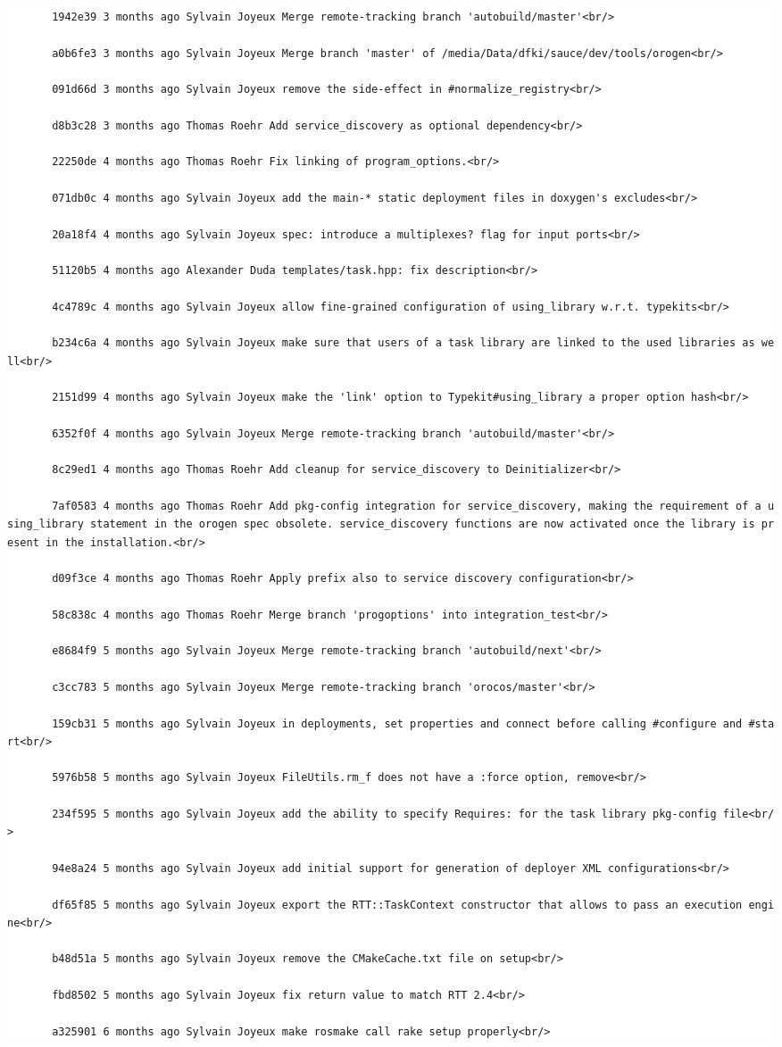            1942e39 3 months ago Sylvain Joyeux Merge remote-tracking branch 'autobuild/master'<br/>
         
           a0b6fe3 3 months ago Sylvain Joyeux Merge branch 'master' of /media/Data/dfki/sauce/dev/tools/orogen<br/>
         
           091d66d 3 months ago Sylvain Joyeux remove the side-effect in #normalize_registry<br/>
         
           d8b3c28 3 months ago Thomas Roehr Add service_discovery as optional dependency<br/>
         
           22250de 4 months ago Thomas Roehr Fix linking of program_options.<br/>
         
           071db0c 4 months ago Sylvain Joyeux add the main-* static deployment files in doxygen's excludes<br/>
         
           20a18f4 4 months ago Sylvain Joyeux spec: introduce a multiplexes? flag for input ports<br/>
         
           51120b5 4 months ago Alexander Duda templates/task.hpp: fix description<br/>
         
           4c4789c 4 months ago Sylvain Joyeux allow fine-grained configuration of using_library w.r.t. typekits<br/>
         
           b234c6a 4 months ago Sylvain Joyeux make sure that users of a task library are linked to the used libraries as well<br/>
         
           2151d99 4 months ago Sylvain Joyeux make the 'link' option to Typekit#using_library a proper option hash<br/>
         
           6352f0f 4 months ago Sylvain Joyeux Merge remote-tracking branch 'autobuild/master'<br/>
         
           8c29ed1 4 months ago Thomas Roehr Add cleanup for service_discovery to Deinitializer<br/>
         
           7af0583 4 months ago Thomas Roehr Add pkg-config integration for service_discovery, making the requirement of a using_library statement in the orogen spec obsolete. service_discovery functions are now activated once the library is present in the installation.<br/>
         
           d09f3ce 4 months ago Thomas Roehr Apply prefix also to service discovery configuration<br/>
         
           58c838c 4 months ago Thomas Roehr Merge branch 'progoptions' into integration_test<br/>
         
           e8684f9 5 months ago Sylvain Joyeux Merge remote-tracking branch 'autobuild/next'<br/>
         
           c3cc783 5 months ago Sylvain Joyeux Merge remote-tracking branch 'orocos/master'<br/>
         
           159cb31 5 months ago Sylvain Joyeux in deployments, set properties and connect before calling #configure and #start<br/>
         
           5976b58 5 months ago Sylvain Joyeux FileUtils.rm_f does not have a :force option, remove<br/>
         
           234f595 5 months ago Sylvain Joyeux add the ability to specify Requires: for the task library pkg-config file<br/>
         
           94e8a24 5 months ago Sylvain Joyeux add initial support for generation of deployer XML configurations<br/>
         
           df65f85 5 months ago Sylvain Joyeux export the RTT::TaskContext constructor that allows to pass an execution engine<br/>
         
           b48d51a 5 months ago Sylvain Joyeux remove the CMakeCache.txt file on setup<br/>
         
           fbd8502 5 months ago Sylvain Joyeux fix return value to match RTT 2.4<br/>
         
           a325901 6 months ago Sylvain Joyeux make rosmake call rake setup properly<br/>
         